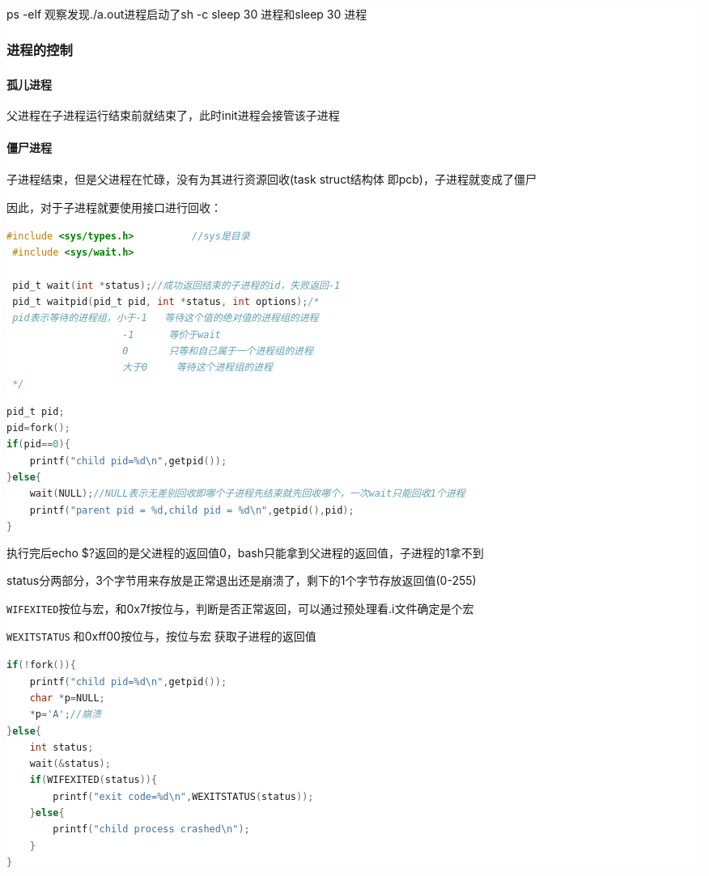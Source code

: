 ps -elf 观察发现./a.out进程启动了sh -c sleep 30 进程和sleep 30 进程

### 进程的控制

#### 孤儿进程

父进程在子进程运行结束前就结束了，此时init进程会接管该子进程

#### 僵尸进程

子进程结束，但是父进程在忙碌，没有为其进行资源回收(task struct结构体 即pcb)，子进程就变成了僵尸

因此，对于子进程就要使用接口进行回收：

```c
#include <sys/types.h>			//sys是目录
 #include <sys/wait.h>

 pid_t wait(int *status);//成功返回结束的子进程的id，失败返回-1
 pid_t waitpid(pid_t pid, int *status, int options);/*
 pid表示等待的进程组，小于-1	等待这个值的绝对值的进程组的进程
 					-1		等价于wait
 					0		只等和自己属于一个进程组的进程
 					大于0		等待这个进程组的进程
 */
```

```c
pid_t pid;
pid=fork();
if(pid==0){
	printf("child pid=%d\n",getpid());
}else{
    wait(NULL);//NULL表示无差别回收即哪个子进程先结束就先回收哪个，一次wait只能回收1个进程
    printf("parent pid = %d,child pid = %d\n",getpid(),pid);
}
```

执行完后echo $?返回的是父进程的返回值0，bash只能拿到父进程的返回值，子进程的1拿不到



status分两部分，3个字节用来存放是正常退出还是崩溃了，剩下的1个字节存放返回值(0-255)

`WIFEXITED`按位与宏，和0x7f按位与，判断是否正常返回，可以通过预处理看.i文件确定是个宏

`WEXITSTATUS`	和0xff00按位与，按位与宏	获取子进程的返回值

```c
if(!fork()){
    printf("child pid=%d\n",getpid());
    char *p=NULL;
    *p='A';//崩溃
}else{
    int status;
    wait(&status);
    if(WIFEXITED(status)){
        printf("exit code=%d\n",WEXITSTATUS(status));
    }else{
        printf("child process crashed\n");
    }
}
```
